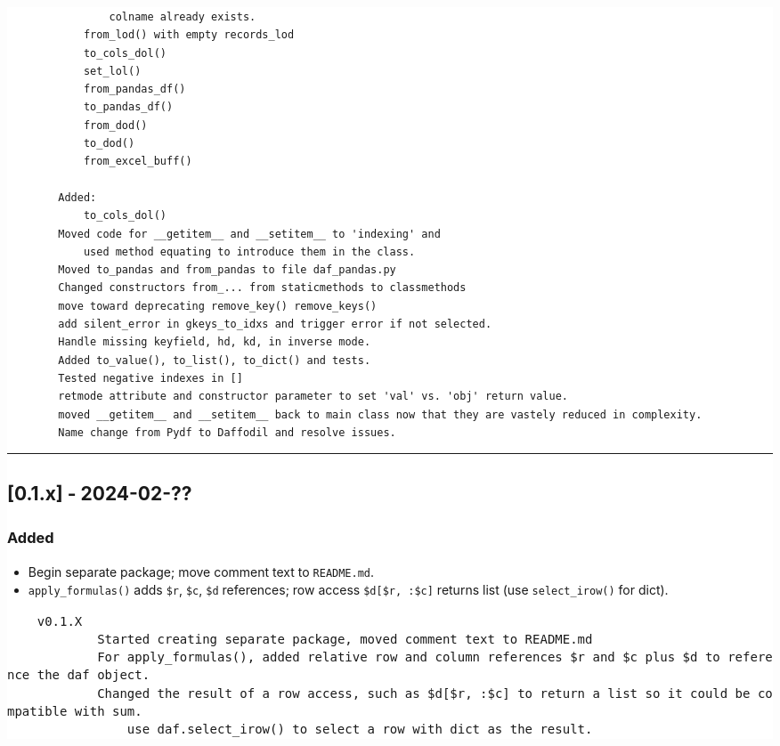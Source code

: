                     colname already exists.
                from_lod() with empty records_lod
                to_cols_dol()
                set_lol()
                from_pandas_df()
                to_pandas_df()
                from_dod()
                to_dod()
                from_excel_buff()
                
            Added:
                to_cols_dol()
            Moved code for __getitem__ and __setitem__ to 'indexing' and 
                used method equating to introduce them in the class.
            Moved to_pandas and from_pandas to file daf_pandas.py
            Changed constructors from_... from staticmethods to classmethods
            move toward deprecating remove_key() remove_keys()
            add silent_error in gkeys_to_idxs and trigger error if not selected.
            Handle missing keyfield, hd, kd, in inverse mode.
            Added to_value(), to_list(), to_dict() and tests.
            Tested negative indexes in []
            retmode attribute and constructor parameter to set 'val' vs. 'obj' return value.
            moved __getitem__ and __setitem__ back to main class now that they are vastely reduced in complexity.
            Name change from Pydf to Daffodil and resolve issues.

</pre>

---

## [0.1.x] - 2024-02-??
### Added
- Begin separate package; move comment text to `README.md`.
- `apply_formulas()` adds `$r`, `$c`, `$d` references; row access `$d[$r, :$c]` returns list (use `select_irow()` for dict).

<pre>
    v0.1.X 
            Started creating separate package, moved comment text to README.md
            For apply_formulas(), added relative row and column references $r and $c plus $d to reference the daf object.
            Changed the result of a row access, such as $d[$r, :$c] to return a list so it could be compatible with sum.
                use daf.select_irow() to select a row with dict as the result.
</pre>